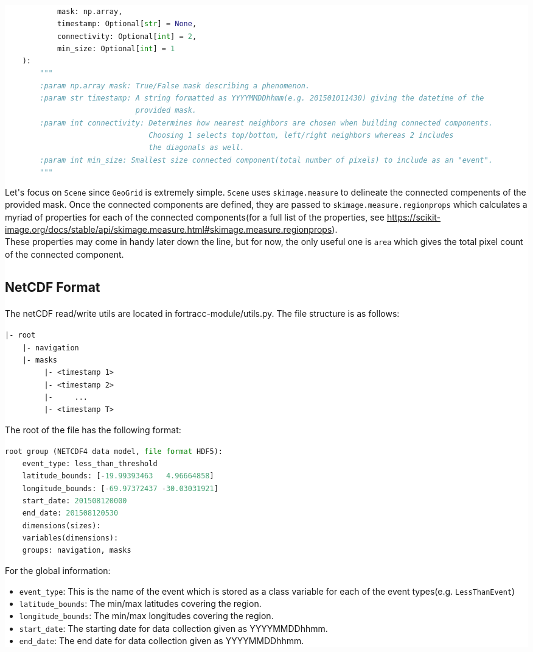 ```python
            mask: np.array,
            timestamp: Optional[str] = None,
            connectivity: Optional[int] = 2,
            min_size: Optional[int] = 1
    ):
        """
        :param np.array mask: True/False mask describing a phenomenon.
        :param str timestamp: A string formatted as YYYYMMDDhhmm(e.g. 201501011430) giving the datetime of the
                              provided mask.
        :param int connectivity: Determines how nearest neighbors are chosen when building connected components.
                                 Choosing 1 selects top/bottom, left/right neighbors whereas 2 includes
                                 the diagonals as well.
        :param int min_size: Smallest size connected component(total number of pixels) to include as an "event".
        """
```
Let's focus on `Scene` since `GeoGrid` is extremely simple.  `Scene` uses `skimage.measure` to delineate the connected 
compenents of the provided mask.  Once the connected components are defined, they are passed to 
`skimage.measure.regionprops` which calculates a myriad of properties for each of the connected components(for a full
list of the properties, see https://scikit-image.org/docs/stable/api/skimage.measure.html#skimage.measure.regionprops).  
These properties may come in handy later down the line, but for now, the only useful one is `area` which gives the total
pixel count of the connected component.  

## NetCDF Format
The netCDF read/write utils are located in fortracc-module/utils.py.  The file structure is as follows:
```
|- root
    |- navigation
    |- masks
         |- <timestamp 1>
         |- <timestamp 2>
         |-     ...
         |- <timestamp T>
```

The root of the file has the following format:
```python
root group (NETCDF4 data model, file format HDF5):
    event_type: less_than_threshold
    latitude_bounds: [-19.99393463   4.96664858]
    longitude_bounds: [-69.97372437 -30.03031921]
    start_date: 201508120000
    end_date: 201508120530
    dimensions(sizes): 
    variables(dimensions): 
    groups: navigation, masks
```
For the global information:
- `event_type`:  This is the name of the event which is stored as a class variable for each of the event types(e.g. `LessThanEvent`)
- `latitude_bounds`:  The min/max latitudes covering the region.
- `longitude_bounds`:  The min/max longitudes covering the region.
- `start_date`:  The starting date for data collection given as YYYYMMDDhhmm.
- `end_date`:  The end date for data collection given as YYYYMMDDhhmm.
